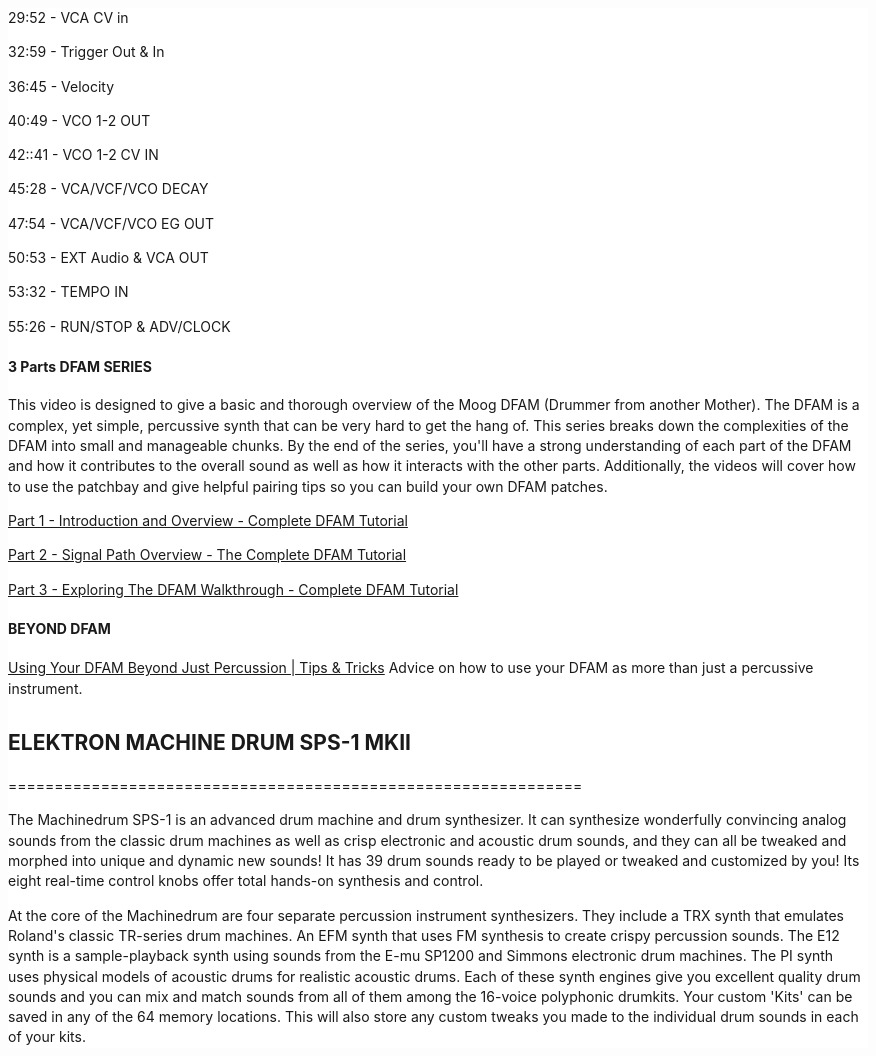 29:52 - VCA CV in

32:59 - Trigger Out & In

36:45 - Velocity

40:49 - VCO 1-2 OUT

42::41 - VCO 1-2 CV IN

45:28 - VCA/VCF/VCO DECAY

47:54 - VCA/VCF/VCO EG OUT

50:53 - EXT Audio & VCA OUT

53:32 - TEMPO IN

55:26 - RUN/STOP & ADV/CLOCK

#### 3 Parts DFAM SERIES

This video is designed to give a basic and thorough overview of the Moog DFAM (Drummer from another Mother). The DFAM is a complex, yet simple, percussive synth that can be very hard to get the hang of. This series breaks down the complexities of the DFAM into small and manageable chunks. By the end of the series, you'll have a strong understanding of each part of the DFAM and how it contributes to the overall sound as well as how it interacts with the other parts. Additionally, the videos will cover how to use the patchbay and give helpful pairing tips so you can build your own DFAM patches. 

[Part 1 - Introduction and Overview - Complete DFAM Tutorial](https://www.youtube.com/watch?v=JJQoyqxCCmc)

[Part 2 - Signal Path Overview - The Complete DFAM Tutorial](https://www.youtube.com/watch?v=QMTVqXUKn28)

[Part 3 - Exploring The DFAM Walkthrough - Complete DFAM Tutorial](https://www.youtube.com/watch?v=nu1x3SrZVZE)

#### BEYOND DFAM

[Using Your DFAM Beyond Just Percussion | Tips & Tricks](https://www.youtube.com/watch?v=9r5VQdgmR40)  Advice on how to use your DFAM as more than just a percussive instrument.

## ELEKTRON MACHINE DRUM SPS-1 MKII
==============================================================

The Machinedrum SPS-1 is an advanced drum machine and drum synthesizer. It can synthesize wonderfully convincing analog sounds from the classic drum machines as well as crisp electronic and acoustic drum sounds, and they can all be tweaked and morphed into unique and dynamic new sounds! It has 39 drum sounds ready to be played or tweaked and customized by you! Its eight real-time control knobs offer total hands-on synthesis and control.

At the core of the Machinedrum are four separate percussion instrument synthesizers. They include a TRX synth that emulates Roland's classic TR-series drum machines. An EFM synth that uses FM synthesis to create crispy percussion sounds. The E12 synth is a sample-playback synth using sounds from the E-mu SP1200 and Simmons electronic drum machines. The PI synth uses physical models of acoustic drums for realistic acoustic drums. Each of these synth engines give you excellent quality drum sounds and you can mix and match sounds from all of them among the 16-voice polyphonic drumkits. Your custom 'Kits' can be saved in any of the 64 memory locations. This will also store any custom tweaks you made to the individual drum sounds in each of your kits.

